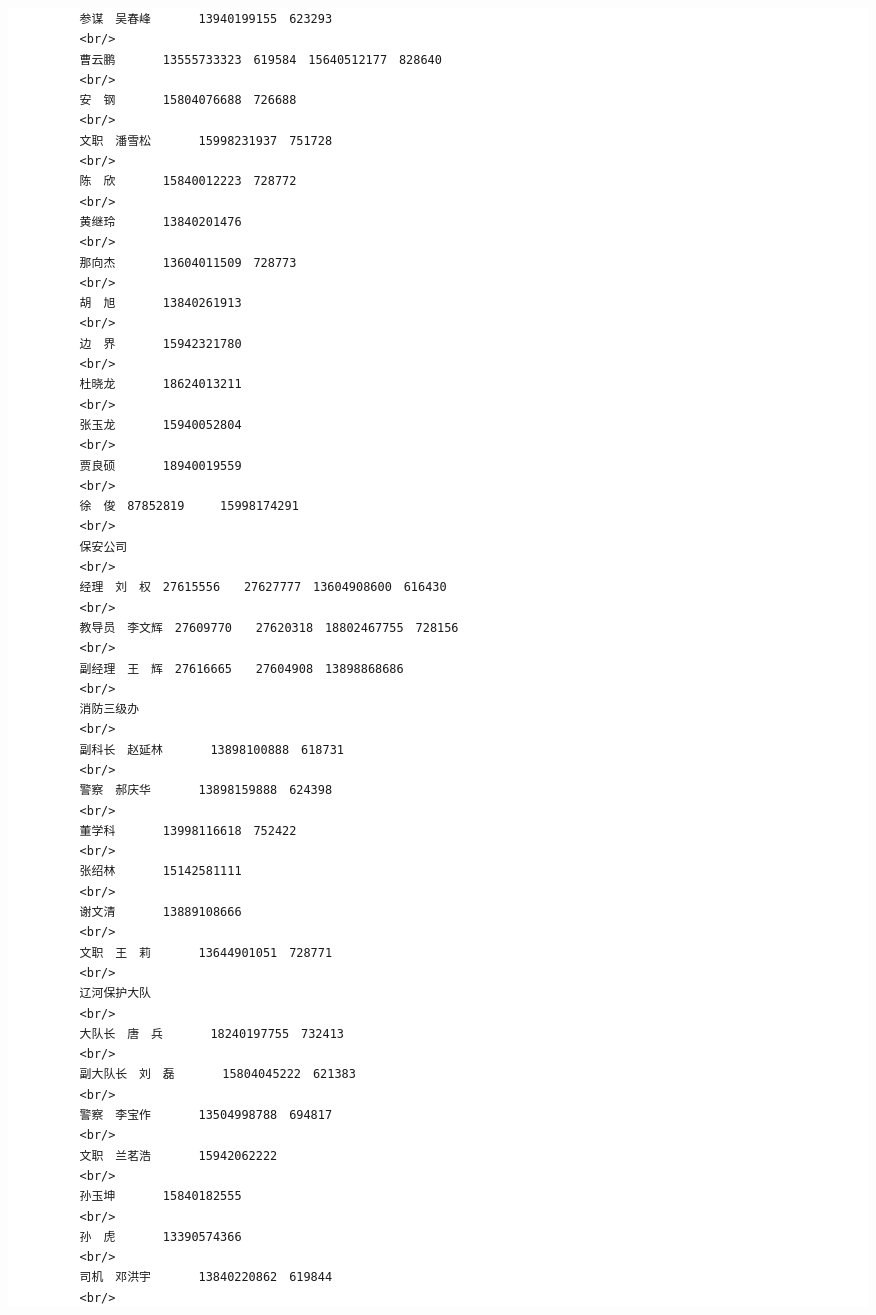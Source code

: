               参谋　吴春峰　　　　13940199155　623293
              <br/>
              曹云鹏　　　　13555733323　619584　15640512177　828640
              <br/>
              安　钢　　　　15804076688　726688
              <br/>
              文职　潘雪松　　　　15998231937　751728
              <br/>
              陈　欣　　　　15840012223　728772
              <br/>
              黄继玲　　　　13840201476
              <br/>
              那向杰　　　　13604011509　728773
              <br/>
              胡　旭　　　　13840261913
              <br/>
              边　界　　　　15942321780
              <br/>
              杜晓龙　　　　18624013211
              <br/>
              张玉龙　　　　15940052804
              <br/>
              贾良硕　　　　18940019559
              <br/>
              徐　俊　87852819　　　15998174291
              <br/>
              保安公司
              <br/>
              经理　刘　权　27615556　　27627777　13604908600　616430
              <br/>
              教导员　李文辉　27609770　　27620318　18802467755　728156
              <br/>
              副经理　王　辉　27616665　　27604908　13898868686
              <br/>
              消防三级办
              <br/>
              副科长　赵延林　　　　13898100888　618731
              <br/>
              警察　郝庆华　　　　13898159888　624398
              <br/>
              董学科　　　　13998116618　752422
              <br/>
              张绍林　　　　15142581111
              <br/>
              谢文清　　　　13889108666
              <br/>
              文职　王　莉　　　　13644901051　728771
              <br/>
              辽河保护大队
              <br/>
              大队长　唐　兵　　　　18240197755　732413
              <br/>
              副大队长　刘　磊　　　　15804045222　621383
              <br/>
              警察　李宝作　　　　13504998788　694817
              <br/>
              文职　兰茗浩　　　　15942062222
              <br/>
              孙玉坤　　　　15840182555
              <br/>
              孙　虎　　　　13390574366
              <br/>
              司机　邓洪宇　　　　13840220862　619844
              <br/>